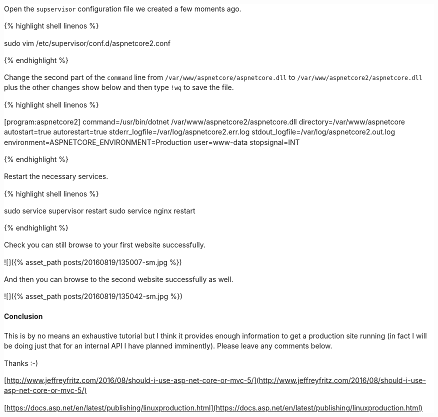 
Open the ```supservisor``` configuration file we created a few moments ago.

{% highlight shell linenos %}

sudo vim /etc/supervisor/conf.d/aspnetcore2.conf

{% endhighlight %}

Change the second part of the ```command``` line from ```/var/www/aspnetcore/aspnetcore.dll``` to ```/var/www/aspnetcore2/aspnetcore.dll``` plus the other changes show below and then type ```!wq``` to save the file.

{% highlight shell linenos %}

[program:aspnetcore2]
command=/usr/bin/dotnet /var/www/aspnetcore2/aspnetcore.dll
directory=/var/www/aspnetcore
autostart=true
autorestart=true
stderr_logfile=/var/log/aspnetcore2.err.log
stdout_logfile=/var/log/aspnetcore2.out.log
environment=ASPNETCORE_ENVIRONMENT=Production
user=www-data
stopsignal=INT

{% endhighlight %}

Restart the necessary services.

{% highlight shell linenos %}

sudo service supervisor restart
sudo service nginx restart

{% endhighlight %}

Check you can still browse to your first website successfully.

![]({% asset_path posts/20160819/135007-sm.jpg %})

And then you can browse to the second website successfully as well.

![]({% asset_path posts/20160819/135042-sm.jpg %})

#### Conclusion

This is by no means an exhaustive tutorial but I think it provides enough information to get a production site running (in fact I will be doing just that for an internal API I have planned imminently). Please leave any comments below.

Thanks :-)

[http://www.jeffreyfritz.com/2016/08/should-i-use-asp-net-core-or-mvc-5/](http://www.jeffreyfritz.com/2016/08/should-i-use-asp-net-core-or-mvc-5/)

[https://docs.asp.net/en/latest/publishing/linuxproduction.html](https://docs.asp.net/en/latest/publishing/linuxproduction.html)
